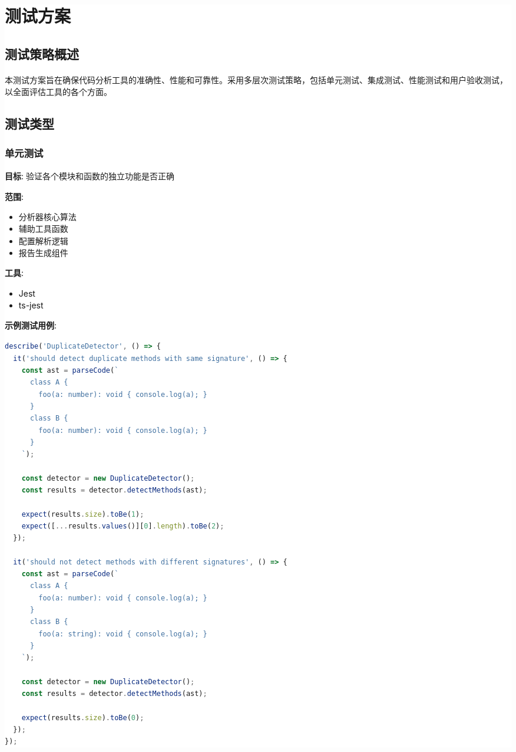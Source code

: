 # 测试方案

## 测试策略概述

本测试方案旨在确保代码分析工具的准确性、性能和可靠性。采用多层次测试策略，包括单元测试、集成测试、性能测试和用户验收测试，以全面评估工具的各个方面。

## 测试类型

### 单元测试

**目标**: 验证各个模块和函数的独立功能是否正确

**范围**:

- 分析器核心算法
- 辅助工具函数
- 配置解析逻辑
- 报告生成组件

**工具**:

- Jest
- ts-jest

**示例测试用例**:

```typescript
describe('DuplicateDetector', () => {
  it('should detect duplicate methods with same signature', () => {
    const ast = parseCode(`
      class A {
        foo(a: number): void { console.log(a); }
      }
      class B {
        foo(a: number): void { console.log(a); }
      }
    `);

    const detector = new DuplicateDetector();
    const results = detector.detectMethods(ast);

    expect(results.size).toBe(1);
    expect([...results.values()][0].length).toBe(2);
  });

  it('should not detect methods with different signatures', () => {
    const ast = parseCode(`
      class A {
        foo(a: number): void { console.log(a); }
      }
      class B {
        foo(a: string): void { console.log(a); }
      }
    `);

    const detector = new DuplicateDetector();
    const results = detector.detectMethods(ast);

    expect(results.size).toBe(0);
  });
});
```
